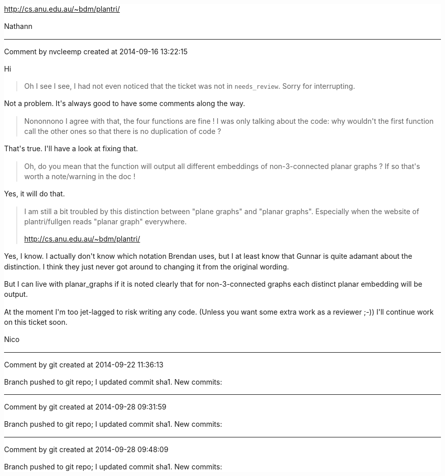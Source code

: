 http://cs.anu.edu.au/~bdm/plantri/

Nathann


---

Comment by nvcleemp created at 2014-09-16 13:22:15

Hi

> Oh I see I see, I had not even noticed that the ticket was not in `needs_review`. Sorry for interrupting.

Not a problem. It's always good to have some comments along the way.

> Nononnono I agree with that, the four functions are fine ! I was only talking about the code: why wouldn't the first function call the other ones so that there is no duplication of code ?

That's true. I'll have a look at fixing that.

> Oh, do you mean that the function will output all different embeddings of non-3-connected planar graphs ? If so that's worth a note/warning in the doc !

Yes, it will do that.

> I am still a bit troubled by this distinction between "plane graphs" and "planar graphs". Especially when the website of plantri/fullgen reads "planar graph" everywhere.
> 
> http://cs.anu.edu.au/~bdm/plantri/

Yes, I know. I actually don't know which notation Brendan uses, but I at least know that Gunnar is quite adamant about the distinction. I think they just never got around to changing it from the original wording.

But I can live with planar_graphs if it is noted clearly that for non-3-connected graphs each distinct planar embedding will be output.

At the moment I'm too jet-lagged to risk writing any code. (Unless you want some extra work as a reviewer ;-)) I'll continue work on this ticket soon.

Nico


---

Comment by git created at 2014-09-22 11:36:13

Branch pushed to git repo; I updated commit sha1. New commits:


---

Comment by git created at 2014-09-28 09:31:59

Branch pushed to git repo; I updated commit sha1. New commits:


---

Comment by git created at 2014-09-28 09:48:09

Branch pushed to git repo; I updated commit sha1. New commits:
